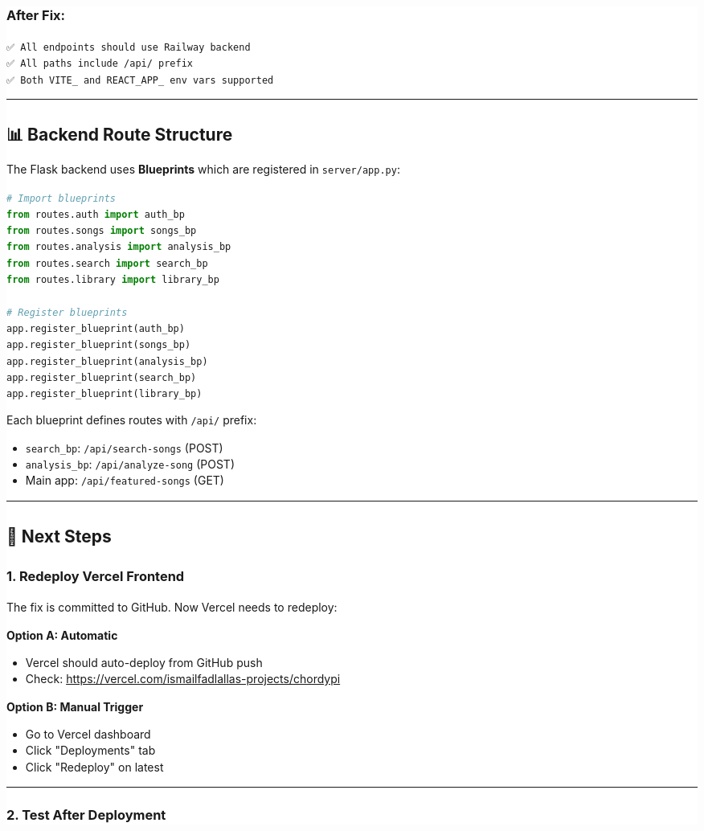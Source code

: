 ### After Fix:
```
✅ All endpoints should use Railway backend
✅ All paths include /api/ prefix
✅ Both VITE_ and REACT_APP_ env vars supported
```

---

## 📊 Backend Route Structure

The Flask backend uses **Blueprints** which are registered in `server/app.py`:

```python
# Import blueprints
from routes.auth import auth_bp
from routes.songs import songs_bp
from routes.analysis import analysis_bp
from routes.search import search_bp
from routes.library import library_bp

# Register blueprints
app.register_blueprint(auth_bp)
app.register_blueprint(songs_bp)
app.register_blueprint(analysis_bp)
app.register_blueprint(search_bp)
app.register_blueprint(library_bp)
```

Each blueprint defines routes with `/api/` prefix:
- `search_bp`: `/api/search-songs` (POST)
- `analysis_bp`: `/api/analyze-song` (POST)
- Main app: `/api/featured-songs` (GET)

---

## 🚀 Next Steps

### 1. Redeploy Vercel Frontend
The fix is committed to GitHub. Now Vercel needs to redeploy:

**Option A: Automatic**
- Vercel should auto-deploy from GitHub push
- Check: https://vercel.com/ismailfadlallas-projects/chordypi

**Option B: Manual Trigger**
- Go to Vercel dashboard
- Click "Deployments" tab
- Click "Redeploy" on latest

---

### 2. Test After Deployment
